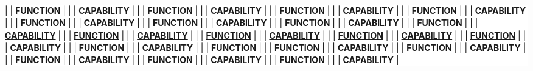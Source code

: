 |  | **[FUNCTION](/documentation/code/files/decaybit__rollcall_8hpp/#define-function)**  |
|  | **[CAPABILITY](/documentation/code/files/decaybit__rollcall_8hpp/#define-capability)**  |
|  | **[FUNCTION](/documentation/code/files/decaybit__rollcall_8hpp/#define-function)**  |
|  | **[CAPABILITY](/documentation/code/files/decaybit__rollcall_8hpp/#define-capability)**  |
|  | **[FUNCTION](/documentation/code/files/decaybit__rollcall_8hpp/#define-function)**  |
|  | **[CAPABILITY](/documentation/code/files/decaybit__rollcall_8hpp/#define-capability)**  |
|  | **[FUNCTION](/documentation/code/files/decaybit__rollcall_8hpp/#define-function)**  |
|  | **[CAPABILITY](/documentation/code/files/decaybit__rollcall_8hpp/#define-capability)**  |
|  | **[FUNCTION](/documentation/code/files/decaybit__rollcall_8hpp/#define-function)**  |
|  | **[CAPABILITY](/documentation/code/files/decaybit__rollcall_8hpp/#define-capability)**  |
|  | **[FUNCTION](/documentation/code/files/decaybit__rollcall_8hpp/#define-function)**  |
|  | **[CAPABILITY](/documentation/code/files/decaybit__rollcall_8hpp/#define-capability)**  |
|  | **[FUNCTION](/documentation/code/files/decaybit__rollcall_8hpp/#define-function)**  |
|  | **[CAPABILITY](/documentation/code/files/decaybit__rollcall_8hpp/#define-capability)**  |
|  | **[FUNCTION](/documentation/code/files/decaybit__rollcall_8hpp/#define-function)**  |
|  | **[CAPABILITY](/documentation/code/files/decaybit__rollcall_8hpp/#define-capability)**  |
|  | **[FUNCTION](/documentation/code/files/decaybit__rollcall_8hpp/#define-function)**  |
|  | **[CAPABILITY](/documentation/code/files/decaybit__rollcall_8hpp/#define-capability)**  |
|  | **[FUNCTION](/documentation/code/files/decaybit__rollcall_8hpp/#define-function)**  |
|  | **[CAPABILITY](/documentation/code/files/decaybit__rollcall_8hpp/#define-capability)**  |
|  | **[FUNCTION](/documentation/code/files/decaybit__rollcall_8hpp/#define-function)**  |
|  | **[CAPABILITY](/documentation/code/files/decaybit__rollcall_8hpp/#define-capability)**  |
|  | **[FUNCTION](/documentation/code/files/decaybit__rollcall_8hpp/#define-function)**  |
|  | **[CAPABILITY](/documentation/code/files/decaybit__rollcall_8hpp/#define-capability)**  |
|  | **[FUNCTION](/documentation/code/files/decaybit__rollcall_8hpp/#define-function)**  |
|  | **[CAPABILITY](/documentation/code/files/decaybit__rollcall_8hpp/#define-capability)**  |
|  | **[FUNCTION](/documentation/code/files/decaybit__rollcall_8hpp/#define-function)**  |
|  | **[FUNCTION](/documentation/code/files/decaybit__rollcall_8hpp/#define-function)**  |
|  | **[CAPABILITY](/documentation/code/files/decaybit__rollcall_8hpp/#define-capability)**  |
|  | **[FUNCTION](/documentation/code/files/decaybit__rollcall_8hpp/#define-function)**  |
|  | **[CAPABILITY](/documentation/code/files/decaybit__rollcall_8hpp/#define-capability)**  |
|  | **[FUNCTION](/documentation/code/files/decaybit__rollcall_8hpp/#define-function)**  |
|  | **[CAPABILITY](/documentation/code/files/decaybit__rollcall_8hpp/#define-capability)**  |
|  | **[FUNCTION](/documentation/code/files/decaybit__rollcall_8hpp/#define-function)**  |
|  | **[CAPABILITY](/documentation/code/files/decaybit__rollcall_8hpp/#define-capability)**  |
|  | **[FUNCTION](/documentation/code/files/decaybit__rollcall_8hpp/#define-function)**  |
|  | **[CAPABILITY](/documentation/code/files/decaybit__rollcall_8hpp/#define-capability)**  |